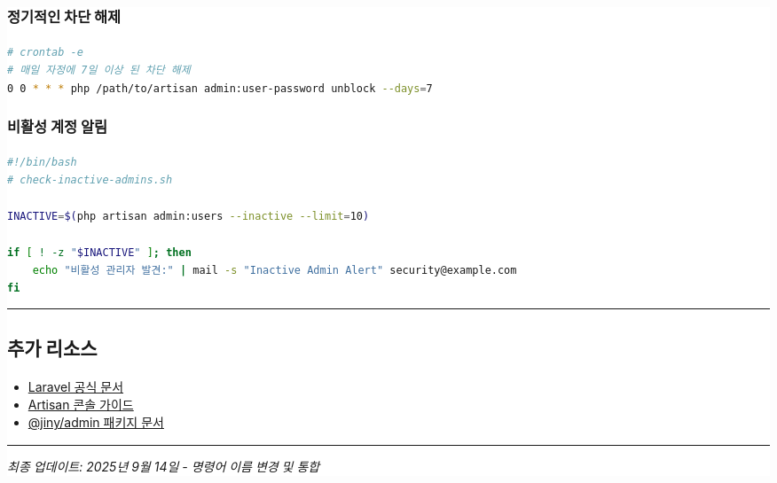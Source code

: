 ### 정기적인 차단 해제

```bash
# crontab -e
# 매일 자정에 7일 이상 된 차단 해제
0 0 * * * php /path/to/artisan admin:user-password unblock --days=7
```

### 비활성 계정 알림

```bash
#!/bin/bash
# check-inactive-admins.sh

INACTIVE=$(php artisan admin:users --inactive --limit=10)

if [ ! -z "$INACTIVE" ]; then
    echo "비활성 관리자 발견:" | mail -s "Inactive Admin Alert" security@example.com
fi
```

---

## 추가 리소스

- [Laravel 공식 문서](https://laravel.com/docs)
- [Artisan 콘솔 가이드](https://laravel.com/docs/artisan)
- [@jiny/admin 패키지 문서](../README.md)

---

*최종 업데이트: 2025년 9월 14일 - 명령어 이름 변경 및 통합*
